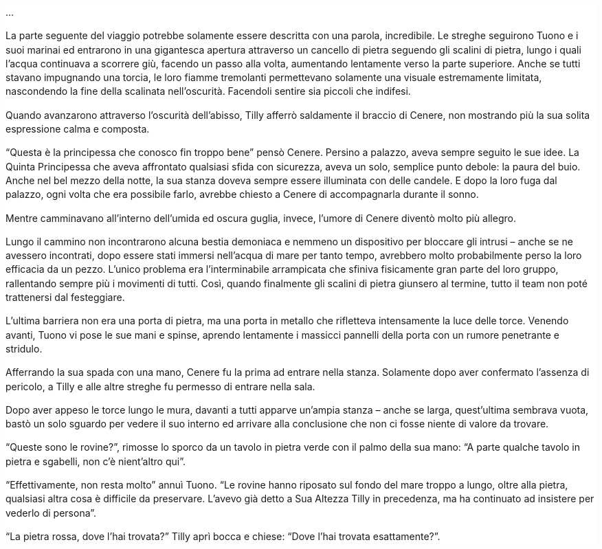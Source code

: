 
…


La parte seguente del viaggio potrebbe solamente essere descritta con una parola, incredibile. Le streghe seguirono Tuono e i suoi marinai ed entrarono in una gigantesca apertura attraverso un cancello di pietra seguendo gli scalini di pietra, lungo i quali l’acqua continuava a scorrere giù, facendo un passo alla volta, aumentando lentamente verso la parte superiore. Anche se tutti stavano impugnando una torcia, le loro fiamme tremolanti permettevano solamente una visuale estremamente limitata, nascondendo la fine della scalinata nell’oscurità. Facendoli sentire sia piccoli che indifesi.


Quando avanzarono attraverso l’oscurità dell’abisso, Tilly afferrò saldamente il braccio di Cenere, non mostrando più la sua solita espressione calma e composta.


“Questa è la principessa che conosco fin troppo bene” pensò Cenere. Persino a palazzo, aveva sempre seguito le sue idee. La Quinta Principessa che aveva affrontato qualsiasi sfida con sicurezza, aveva un solo, semplice punto debole: la paura del buio. Anche nel bel mezzo della notte, la sua stanza doveva sempre essere illuminata con delle candele. E dopo la loro fuga dal palazzo, ogni volta che era possibile farlo, avrebbe chiesto a Cenere di accompagnarla durante il sonno.


Mentre camminavano all’interno dell’umida ed oscura guglia, invece, l’umore di Cenere diventò molto più allegro.


Lungo il cammino non incontrarono alcuna bestia demoniaca e nemmeno un dispositivo per bloccare gli intrusi – anche se ne avessero incontrati, dopo essere stati immersi nell’acqua di mare per tanto tempo, avrebbero molto probabilmente perso la loro efficacia da un pezzo. L’unico problema era l’interminabile arrampicata che sfiniva fisicamente gran parte del loro gruppo, rallentando sempre più i movimenti di tutti. Così, quando finalmente gli scalini di pietra giunsero al termine, tutto il team non poté trattenersi dal festeggiare.


L’ultima barriera non era una porta di pietra, ma una porta in metallo che rifletteva intensamente la luce delle torce. Venendo avanti, Tuono vi pose le sue mani e spinse, aprendo lentamente i massicci pannelli della porta con un rumore penetrante e stridulo.


Afferrando la sua spada con una mano, Cenere fu la prima ad entrare nella stanza. Solamente dopo aver confermato l’assenza di pericolo, a Tilly e alle altre streghe fu permesso di entrare nella sala.


Dopo aver appeso le torce lungo le mura, davanti a tutti apparve un’ampia stanza – anche se larga, quest’ultima sembrava vuota, bastò un solo sguardo per vedere il suo interno ed arrivare alla conclusione che non ci fosse niente di valore da trovare.


“Queste sono le rovine?”, rimosse lo sporco da un tavolo in pietra verde con il palmo della sua mano: “A parte qualche tavolo in pietra e sgabelli, non c’è nient’altro qui”.


“Effettivamente, non resta molto” annuì Tuono. “Le rovine hanno riposato sul fondo del mare troppo a lungo, oltre alla pietra, qualsiasi altra cosa è difficile da preservare. L’avevo già detto a Sua Altezza Tilly in precedenza, ma ha continuato ad insistere per vederlo di persona”.


“La pietra rossa, dove l’hai trovata?” Tilly aprì bocca e chiese: “Dove l’hai trovata esattamente?”.

